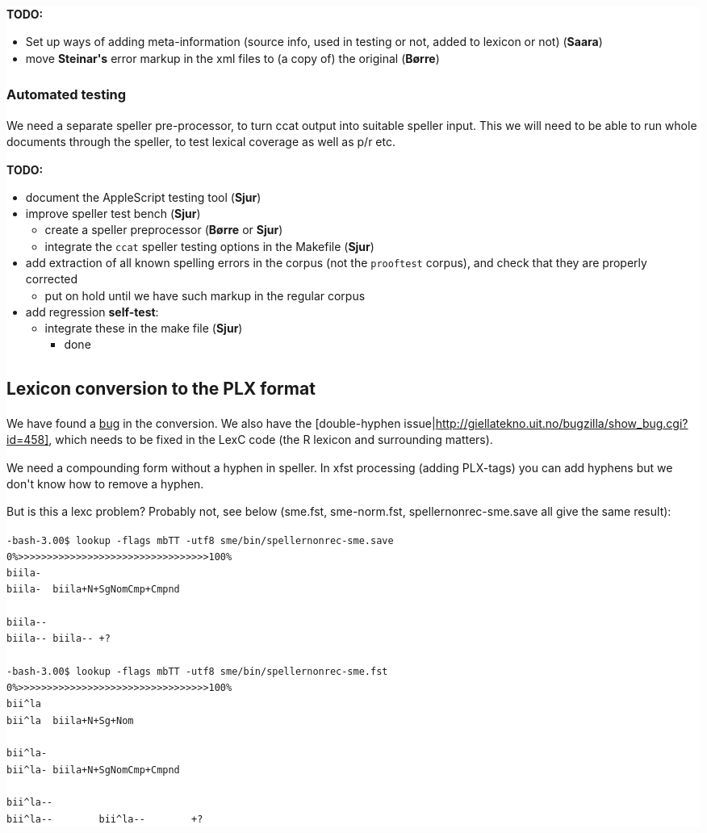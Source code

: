 **TODO:**
* Set up ways of adding meta-information (source info, used in testing or not,
  added to lexicon or not) (**Saara**)
* move **Steinar's** error markup in  the xml files to (a copy of) the original
  (**Børre**)

### Automated testing

We need a separate speller pre-processor, to turn ccat output into suitable
speller input. This we will need to be able to run whole documents through
the speller, to test lexical coverage as well as p/r etc.

**TODO:**
* document the AppleScript testing tool (**Sjur**)
* improve speller test bench (**Sjur**)
    - create a speller preprocessor (**Børre** or **Sjur**)
    - integrate the `ccat` speller testing options in the Makefile (**Sjur**)
* add extraction of all known spelling errors in the corpus (not the
  `prooftest` corpus), and check that they are properly corrected
    - put on hold until we have such markup in the regular corpus
* add regression **self-test**:
    - integrate these in the make file (**Sjur**)
        - done

## Lexicon conversion to the PLX format

We have found a [bug](http://giellatekno.uit.no/bugzilla/show_bug.cgi?id=484) in
the conversion. We also have the [double-hyphen
issue|http://giellatekno.uit.no/bugzilla/show_bug.cgi?id=458], which needs to be
fixed in the LexC code (the R lexicon and surrounding matters).

We need a compounding form without a hyphen in speller. In xfst processing
(adding PLX-tags) you can add hyphens but we don't know how to remove a hyphen.

But is this a lexc problem? Probably not, see below (sme.fst, sme-norm.fst,
spellernonrec-sme.save all give the same result):

```
-bash-3.00$ lookup -flags mbTT -utf8 sme/bin/spellernonrec-sme.save
0%>>>>>>>>>>>>>>>>>>>>>>>>>>>>>>>>>100%
biila-
biila-  biila+N+SgNomCmp+Cmpnd

biila--
biila-- biila-- +?

-bash-3.00$ lookup -flags mbTT -utf8 sme/bin/spellernonrec-sme.fst
0%>>>>>>>>>>>>>>>>>>>>>>>>>>>>>>>>>100%
bii^la
bii^la  biila+N+Sg+Nom

bii^la-
bii^la- biila+N+SgNomCmp+Cmpnd

bii^la--
bii^la--        bii^la--        +?
```
